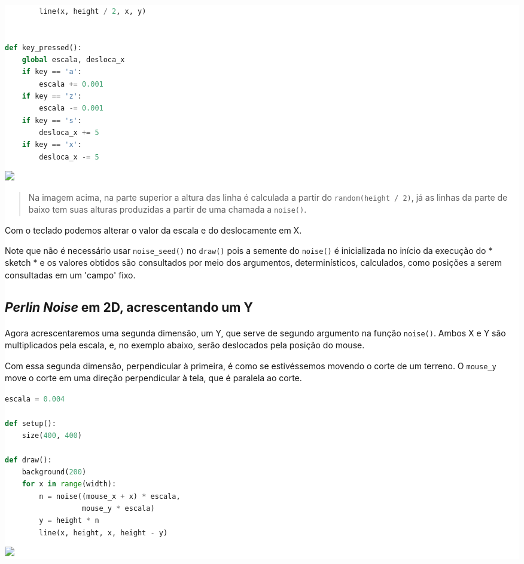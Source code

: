 ```python
        line(x, height / 2, x, y)


def key_pressed():
    global escala, desloca_x
    if key == 'a':
        escala += 0.001
    if key == 'z':
        escala -= 0.001
    if key == 's':
        desloca_x += 5
    if key == 'x':
        desloca_x -= 5
```

![](assets/perlin1D.gif)

> Na imagem acima, na parte superior a altura das linha é calculada a partir do `random(height / 2)`,
> já as linhas da parte de baixo tem suas alturas produzidas a partir de uma chamada a `noise()`.

Com o teclado podemos alterar o valor da escala e do deslocamente em X.

Note que não é necessário usar `noise_seed()` no `draw()` pois a semente do `noise()` é inicializada no início da execução do * sketch * e os valores obtidos são consultados por meio dos argumentos, determinísticos, calculados, como posições a serem consultadas em um 'campo' fixo.

## *Perlin Noise* em 2D, acrescentando um Y

Agora acrescentaremos uma segunda dimensão, um Y, que serve de segundo argumento na função `noise()`. Ambos X e Y são multiplicados pela escala, e, no exemplo abaixo, serão deslocados pela posição do mouse.

Com essa segunda dimensão, perpendicular à primeira, é como se estivéssemos movendo o corte de um terreno. O `mouse_y` move o corte em uma direção perpendicular à tela, que é paralela ao corte.


```python
escala = 0.004

def setup():
    size(400, 400)

def draw():
    background(200)
    for x in range(width):
        n = noise((mouse_x + x) * escala,
                  mouse_y * escala)
        y = height * n
        line(x, height, x, height - y)
```

![](assets/perlin2D_1.gif)
